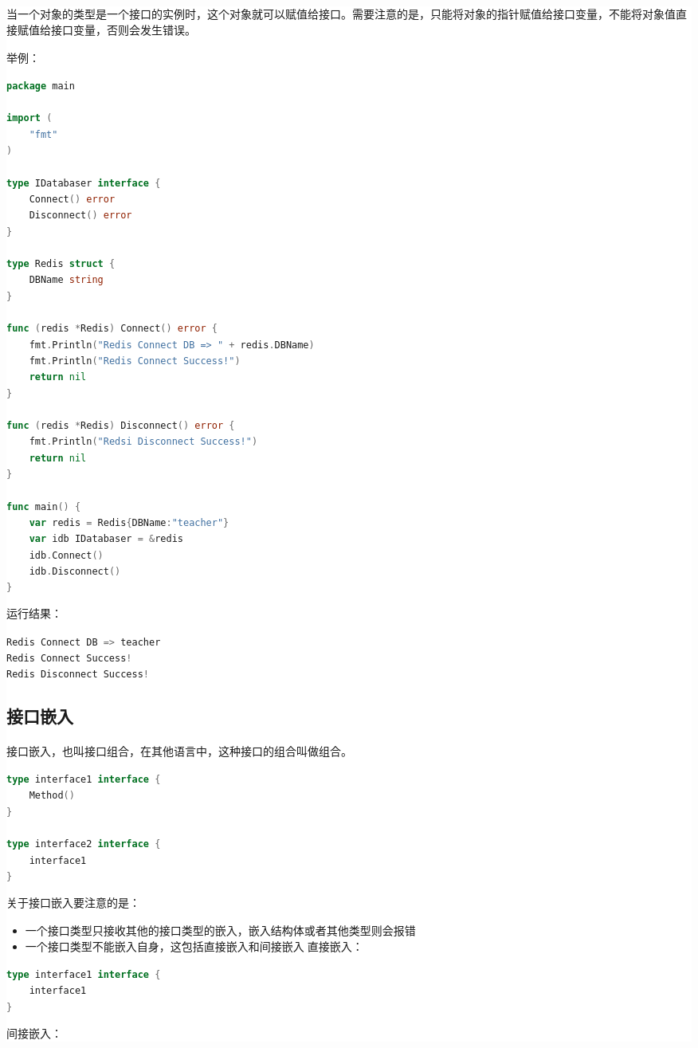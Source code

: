 当一个对象的类型是一个接口的实例时，这个对象就可以赋值给接口。需要注意的是，只能将对象的指针赋值给接口变量，不能将对象值直接赋值给接口变量，否则会发生错误。

举例：

```go
package main

import (
    "fmt"
)

type IDatabaser interface {
    Connect() error
    Disconnect() error
}

type Redis struct {
    DBName string
}

func (redis *Redis) Connect() error {
    fmt.Println("Redis Connect DB => " + redis.DBName)
    fmt.Println("Redis Connect Success!")
    return nil
}

func (redis *Redis) Disconnect() error {
    fmt.Println("Redsi Disconnect Success!")
    return nil
}

func main() {
    var redis = Redis{DBName:"teacher"}
    var idb IDatabaser = &redis
    idb.Connect()
    idb.Disconnect()
}
```
运行结果：
```go
Redis Connect DB => teacher
Redis Connect Success!
Redis Disconnect Success!
```
## 接口嵌入
接口嵌入，也叫接口组合，在其他语言中，这种接口的组合叫做组合。
```go
type interface1 interface {
    Method()
}

type interface2 interface {
    interface1
}
```
关于接口嵌入要注意的是：
* 一个接口类型只接收其他的接口类型的嵌入，嵌入结构体或者其他类型则会报错
* 一个接口类型不能嵌入自身，这包括直接嵌入和间接嵌入
直接嵌入：
```go 
type interface1 interface {
    interface1
}
```
间接嵌入：